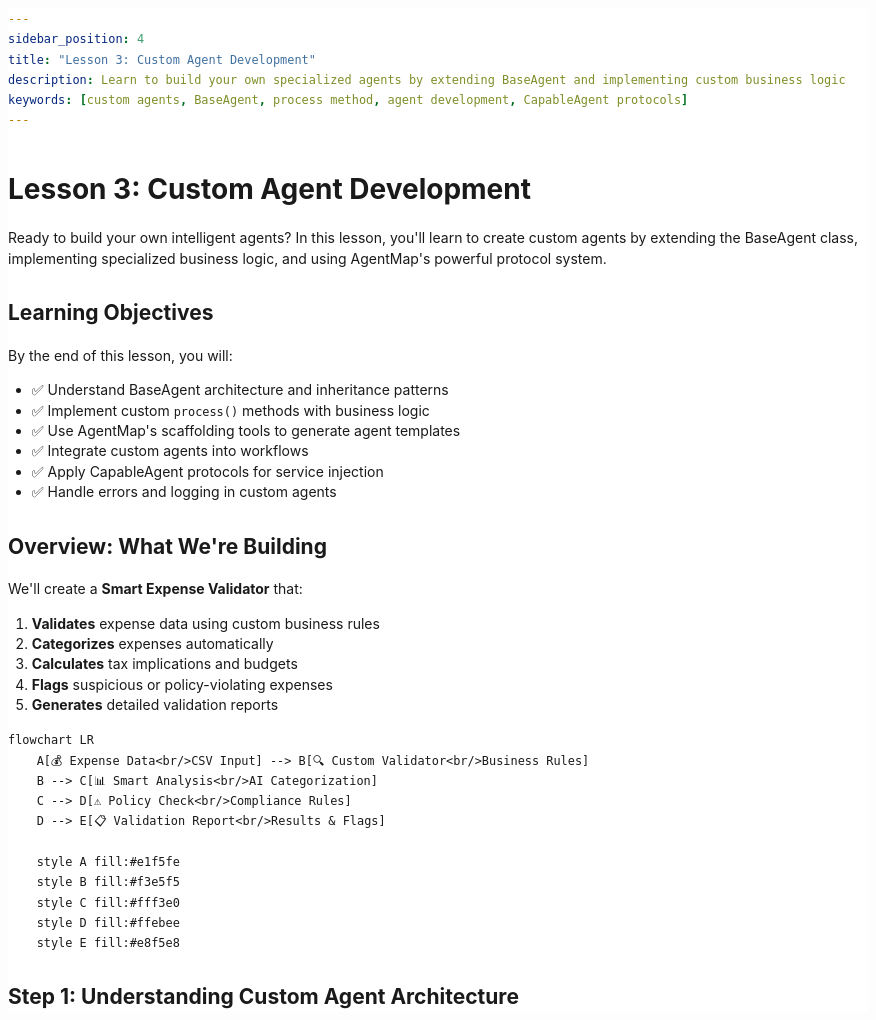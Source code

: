 ```yaml
---
sidebar_position: 4
title: "Lesson 3: Custom Agent Development"
description: Learn to build your own specialized agents by extending BaseAgent and implementing custom business logic
keywords: [custom agents, BaseAgent, process method, agent development, CapableAgent protocols]
---
```


# Lesson 3: Custom Agent Development

Ready to build your own intelligent agents? In this lesson, you'll learn to create custom agents by extending the BaseAgent class, implementing specialized business logic, and using AgentMap's powerful protocol system.

## Learning Objectives

By the end of this lesson, you will:
- ✅ Understand BaseAgent architecture and inheritance patterns
- ✅ Implement custom `process()` methods with business logic
- ✅ Use AgentMap's scaffolding tools to generate agent templates
- ✅ Integrate custom agents into workflows
- ✅ Apply CapableAgent protocols for service injection
- ✅ Handle errors and logging in custom agents

## Overview: What We're Building

We'll create a **Smart Expense Validator** that:
1. **Validates** expense data using custom business rules
2. **Categorizes** expenses automatically
3. **Calculates** tax implications and budgets
4. **Flags** suspicious or policy-violating expenses
5. **Generates** detailed validation reports

```mermaid
flowchart LR
    A[💰 Expense Data<br/>CSV Input] --> B[🔍 Custom Validator<br/>Business Rules]
    B --> C[📊 Smart Analysis<br/>AI Categorization]
    C --> D[⚠️ Policy Check<br/>Compliance Rules]
    D --> E[📋 Validation Report<br/>Results & Flags]
    
    style A fill:#e1f5fe
    style B fill:#f3e5f5
    style C fill:#fff3e0
    style D fill:#ffebee
    style E fill:#e8f5e8
```

## Step 1: Understanding Custom Agent Architecture
